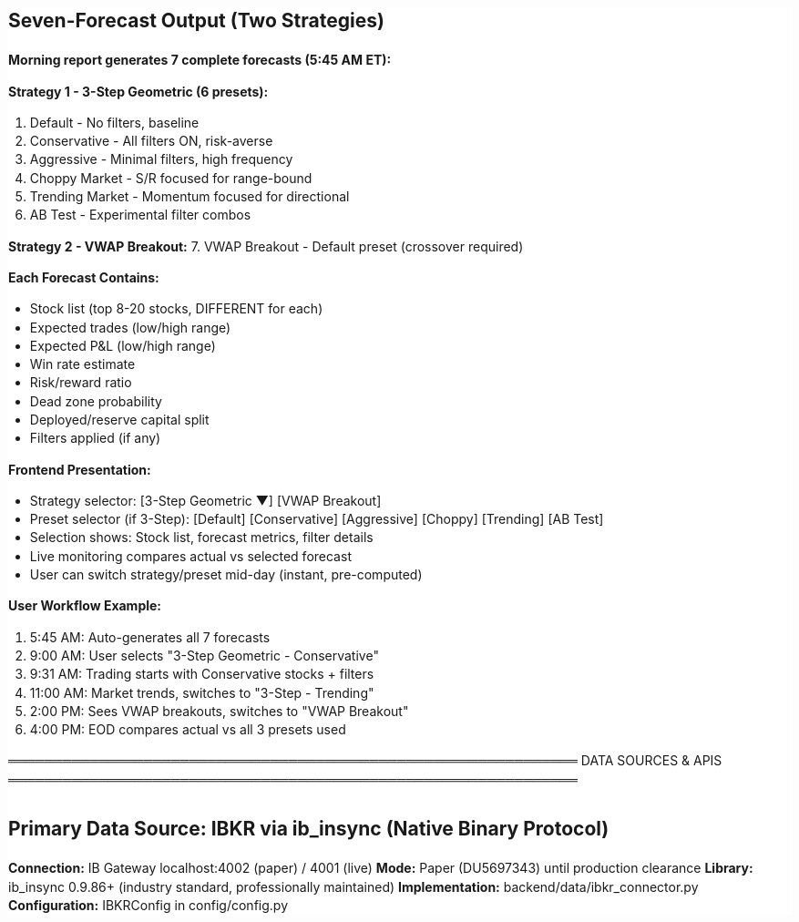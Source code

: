 ## Seven-Forecast Output (Two Strategies)

**Morning report generates 7 complete forecasts (5:45 AM ET):**

**Strategy 1 - 3-Step Geometric (6 presets):**
1. Default - No filters, baseline
2. Conservative - All filters ON, risk-averse
3. Aggressive - Minimal filters, high frequency
4. Choppy Market - S/R focused for range-bound
5. Trending Market - Momentum focused for directional
6. AB Test - Experimental filter combos

**Strategy 2 - VWAP Breakout:**
7. VWAP Breakout - Default preset (crossover required)

**Each Forecast Contains:**
- Stock list (top 8-20 stocks, DIFFERENT for each)
- Expected trades (low/high range)
- Expected P&L (low/high range)
- Win rate estimate
- Risk/reward ratio
- Dead zone probability
- Deployed/reserve capital split
- Filters applied (if any)

**Frontend Presentation:**
- Strategy selector: [3-Step Geometric ▼] [VWAP Breakout]
- Preset selector (if 3-Step): [Default] [Conservative] [Aggressive] [Choppy] [Trending] [AB Test]
- Selection shows: Stock list, forecast metrics, filter details
- Live monitoring compares actual vs selected forecast
- User can switch strategy/preset mid-day (instant, pre-computed)

**User Workflow Example:**
1. 5:45 AM: Auto-generates all 7 forecasts
2. 9:00 AM: User selects "3-Step Geometric - Conservative"
3. 9:31 AM: Trading starts with Conservative stocks + filters
4. 11:00 AM: Market trends, switches to "3-Step - Trending"
5. 2:00 PM: Sees VWAP breakouts, switches to "VWAP Breakout"
6. 4:00 PM: EOD compares actual vs all 3 presets used

═══════════════════════════════════════════════════════════════
DATA SOURCES & APIS
═══════════════════════════════════════════════════════════════

## Primary Data Source: IBKR via ib_insync (Native Binary Protocol)

**Connection:** IB Gateway localhost:4002 (paper) / 4001 (live)
**Mode:** Paper (DU5697343) until production clearance
**Library:** ib_insync 0.9.86+ (industry standard, professionally maintained)
**Implementation:** backend/data/ibkr_connector.py
**Configuration:** IBKRConfig in config/config.py
